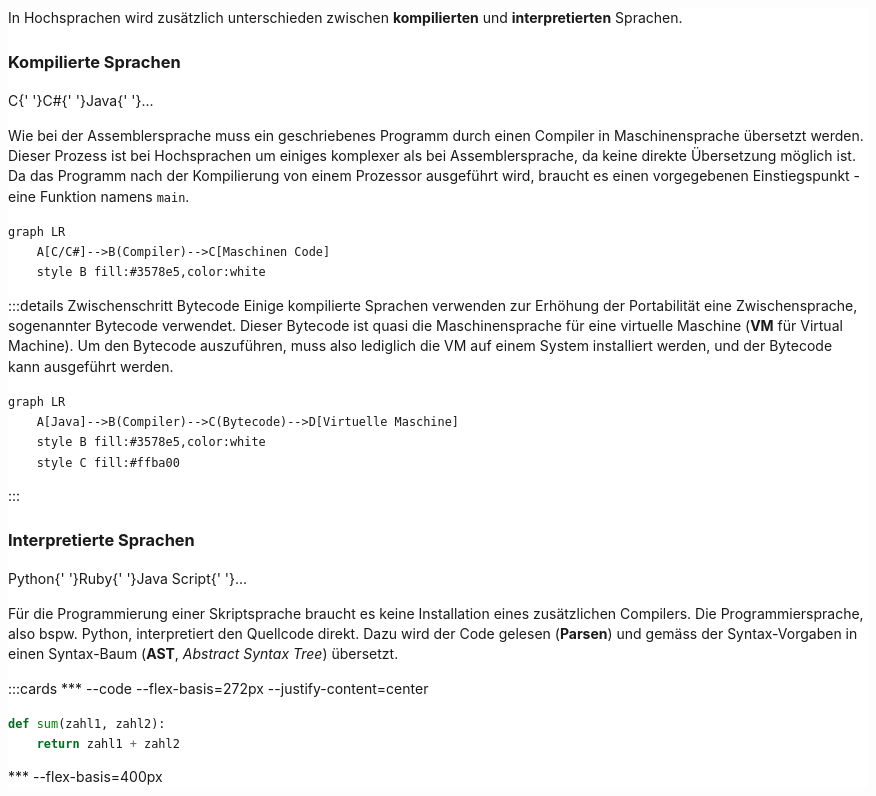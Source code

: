 In Hochsprachen wird zusätzlich unterschieden zwischen __kompilierten__ und __interpretierten__ Sprachen.

### Kompilierte Sprachen

<span className="badge badge--secondary">C</span>{' '}<span className="badge badge--secondary">C#</span>{' '}<span className="badge badge--secondary">Java</span>{' '}<span className="badge badge--secondary">...</span>

Wie bei der Assemblersprache muss ein geschriebenes Programm durch einen Compiler in Maschinensprache übersetzt werden. Dieser Prozess ist bei Hochsprachen um einiges komplexer als bei Assemblersprache, da keine direkte Übersetzung möglich ist. Da das Programm nach der Kompilierung von einem Prozessor ausgeführt wird, braucht es einen vorgegebenen Einstiegspunkt - eine Funktion namens `main`. 



```mermaid
graph LR
    A[C/C#]-->B(Compiler)-->C[Maschinen Code]
    style B fill:#3578e5,color:white
```

:::details Zwischenschritt Bytecode
Einige kompilierte Sprachen verwenden zur Erhöhung der Portabilität eine Zwischensprache, sogenannter Bytecode verwendet. Dieser Bytecode ist quasi die Maschinensprache für eine virtuelle Maschine (**VM** für Virtual Machine). Um den Bytecode auszuführen, muss also lediglich die VM auf einem System installiert werden, und der Bytecode kann ausgeführt werden.

```mermaid
graph LR
    A[Java]-->B(Compiler)-->C(Bytecode)-->D[Virtuelle Maschine]
    style B fill:#3578e5,color:white
	style C fill:#ffba00
```
:::


### Interpretierte Sprachen

<span className="badge badge--secondary">Python</span>{' '}<span className="badge badge--secondary">Ruby</span>{' '}<span className="badge badge--secondary">Java Script</span>{' '}<span className="badge badge--secondary">...</span>

Für die Programmierung einer Skriptsprache braucht es keine Installation eines zusätzlichen Compilers. Die Programmiersprache, also bspw. Python, interpretiert den Quellcode direkt. Dazu wird der Code gelesen (__Parsen__) und gemäss der Syntax-Vorgaben in einen Syntax-Baum (__AST__, *Abstract Syntax Tree*) übersetzt. 

:::cards
*** --code --flex-basis=272px --justify-content=center
```py title="Python Code"
def sum(zahl1, zahl2):
    return zahl1 + zahl2
```
*** --flex-basis=400px

[^1]: Jupyter Notebook: [⬇️ Visualize-AST.ipynb](./code/Visualize-AST.ipynb), [:mdi-github: Github](https://github.com/lebalz/ofi-blog/blob/main/docs/Programmieren-1/03-Python-EF/code/Visualize-AST.ipynb)